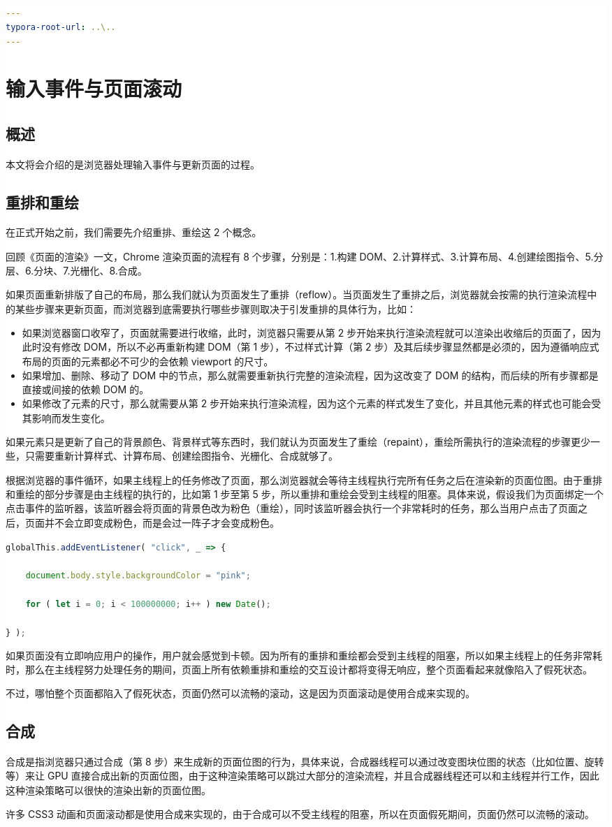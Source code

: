 ```yaml
---
typora-root-url: ..\..
---
```


# 输入事件与页面滚动

## 概述

本文将会介绍的是浏览器处理输入事件与更新页面的过程。

## 重排和重绘

在正式开始之前，我们需要先介绍重排、重绘这 2 个概念。

回顾《页面的渲染》一文，Chrome 渲染页面的流程有 8 个步骤，分别是：1.构建 DOM、2.计算样式、3.计算布局、4.创建绘图指令、5.分层、6.分块、7.光栅化、8.合成。

如果页面重新排版了自己的布局，那么我们就认为页面发生了重排（reflow）。当页面发生了重排之后，浏览器就会按需的执行渲染流程中的某些步骤来更新页面，而浏览器到底需要执行哪些步骤则取决于引发重排的具体行为，比如：

- 如果浏览器窗口收窄了，页面就需要进行收缩，此时，浏览器只需要从第 2 步开始来执行渲染流程就可以渲染出收缩后的页面了，因为此时没有修改 DOM，所以不必再重新构建 DOM（第 1 步），不过样式计算（第 2 步）及其后续步骤显然都是必须的，因为遵循响应式布局的页面的元素都必不可少的会依赖 viewport 的尺寸。
- 如果增加、删除、移动了 DOM 中的节点，那么就需要重新执行完整的渲染流程，因为这改变了 DOM 的结构，而后续的所有步骤都是直接或间接的依赖 DOM 的。
- 如果修改了元素的尺寸，那么就需要从第 2 步开始来执行渲染流程，因为这个元素的样式发生了变化，并且其他元素的样式也可能会受其影响而发生变化。

如果元素只是更新了自己的背景颜色、背景样式等东西时，我们就认为页面发生了重绘（repaint），重绘所需执行的渲染流程的步骤更少一些，只需要重新计算样式、计算布局、创建绘图指令、光栅化、合成就够了。

根据浏览器的事件循环，如果主线程上的任务修改了页面，那么浏览器就会等待主线程执行完所有任务之后在渲染新的页面位图。由于重排和重绘的部分步骤是由主线程的执行的，比如第 1 步至第 5 步，所以重排和重绘会受到主线程的阻塞。具体来说，假设我们为页面绑定一个点击事件的监听器，该监听器会将页面的背景色改为粉色（重绘），同时该监听器会执行一个非常耗时的任务，那么当用户点击了页面之后，页面并不会立即变成粉色，而是会过一阵子才会变成粉色。

```js
globalThis.addEventListener( "click", _ => {
    
    document.body.style.backgroundColor = "pink";
    
    for ( let i = 0; i < 100000000; i++ ) new Date();
    
} );
```

如果页面没有立即响应用户的操作，用户就会感觉到卡顿。因为所有的重排和重绘都会受到主线程的阻塞，所以如果主线程上的任务非常耗时，那么在主线程努力处理任务的期间，页面上所有依赖重排和重绘的交互设计都将变得无响应，整个页面看起来就像陷入了假死状态。

不过，哪怕整个页面都陷入了假死状态，页面仍然可以流畅的滚动，这是因为页面滚动是使用合成来实现的。

## 合成

合成是指浏览器只通过合成（第 8 步）来生成新的页面位图的行为，具体来说，合成器线程可以通过改变图块位图的状态（比如位置、旋转等）来让 GPU 直接合成出新的页面位图，由于这种渲染策略可以跳过大部分的渲染流程，并且合成器线程还可以和主线程并行工作，因此这种渲染策略可以很快的渲染出新的页面位图。

许多 CSS3 动画和页面滚动都是使用合成来实现的，由于合成可以不受主线程的阻塞，所以在页面假死期间，页面仍然可以流畅的滚动。
